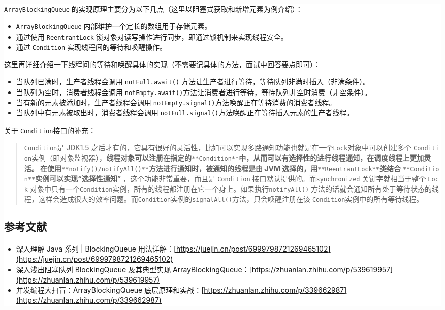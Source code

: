 `ArrayBlockingQueue` 的实现原理主要分为以下几点（这里以阻塞式获取和新增元素为例介绍）：

+ `ArrayBlockingQueue` 内部维护一个定长的数组用于存储元素。
+ 通过使用 `ReentrantLock` 锁对象对读写操作进行同步，即通过锁机制来实现线程安全。
+ 通过 `Condition` 实现线程间的等待和唤醒操作。

这里再详细介绍一下线程间的等待和唤醒具体的实现（不需要记具体的方法，面试中回答要点即可）：

+ 当队列已满时，生产者线程会调用 `notFull.await()` 方法让生产者进行等待，等待队列非满时插入（非满条件）。
+ 当队列为空时，消费者线程会调用 `notEmpty.await()`方法让消费者进行等待，等待队列非空时消费（非空条件）。
+ 当有新的元素被添加时，生产者线程会调用 `notEmpty.signal()`方法唤醒正在等待消费的消费者线程。
+ 当队列中有元素被取出时，消费者线程会调用 `notFull.signal()`方法唤醒正在等待插入元素的生产者线程。

关于 `Condition`接口的补充：



> `Condition`是 JDK1.5 之后才有的，它具有很好的灵活性，比如可以实现多路通知功能也就是在一个`Lock`对象中可以创建多个
`Condition`实例（即对象监视器），**线程对象可以注册在指定的**`**Condition**`**中，从而可以有选择性的进行线程通知，在调度线程上更加灵活。
在使用**`**notify()/notifyAll()**`**方法进行通知时，被通知的线程是由 JVM 选择的，用**`**ReentrantLock**`**类结合**
`**Condition**`**实例可以实现“选择性通知”** ，这个功能非常重要，而且是 `Condition` 接口默认提供的。而`synchronized`
> 关键字就相当于整个 `Lock` 对象中只有一个`Condition`实例，所有的线程都注册在它一个身上。如果执行`notifyAll()`
> 方法的话就会通知所有处于等待状态的线程，这样会造成很大的效率问题。而`Condition`实例的`signalAll()`方法，只会唤醒注册在该
`Condition`实例中的所有等待线程。
>

## 参考文献

+ 深入理解 Java 系列 | BlockingQueue
  用法详解：[https://juejin.cn/post/6999798721269465102](https://juejin.cn/post/6999798721269465102)
+ 深入浅出阻塞队列 BlockingQueue 及其典型实现
  ArrayBlockingQueue：[https://zhuanlan.zhihu.com/p/539619957](https://zhuanlan.zhihu.com/p/539619957)
+ 并发编程大扫盲：ArrayBlockingQueue
  底层原理和实战：[https://zhuanlan.zhihu.com/p/339662987](https://zhuanlan.zhihu.com/p/339662987)

